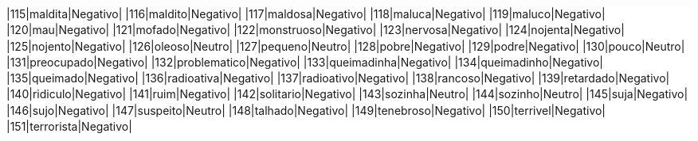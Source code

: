 |115|maldita|Negativo|
|116|maldito|Negativo|
|117|maldosa|Negativo|
|118|maluca|Negativo|
|119|maluco|Negativo|
|120|mau|Negativo|
|121|mofado|Negativo|
|122|monstruoso|Negativo|
|123|nervosa|Negativo|
|124|nojenta|Negativo|
|125|nojento|Negativo|
|126|oleoso|Neutro|
|127|pequeno|Neutro|
|128|pobre|Negativo|
|129|podre|Negativo|
|130|pouco|Neutro|
|131|preocupado|Negativo|
|132|problematico|Negativo|
|133|queimadinha|Negativo|
|134|queimadinho|Negativo|
|135|queimado|Negativo|
|136|radioativa|Negativo|
|137|radioativo|Negativo|
|138|rancoso|Negativo|
|139|retardado|Negativo|
|140|ridiculo|Negativo|
|141|ruim|Negativo|
|142|solitario|Negativo|
|143|sozinha|Neutro|
|144|sozinho|Neutro|
|145|suja|Negativo|
|146|sujo|Negativo|
|147|suspeito|Neutro|
|148|talhado|Negativo|
|149|tenebroso|Negativo|
|150|terrivel|Negativo|
|151|terrorista|Negativo|